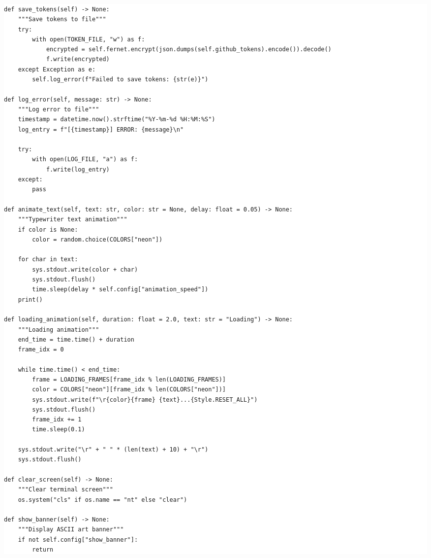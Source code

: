     def save_tokens(self) -> None:
        """Save tokens to file"""
        try:
            with open(TOKEN_FILE, "w") as f:
                encrypted = self.fernet.encrypt(json.dumps(self.github_tokens).encode()).decode()
                f.write(encrypted)
        except Exception as e:
            self.log_error(f"Failed to save tokens: {str(e)}")
    
    def log_error(self, message: str) -> None:
        """Log error to file"""
        timestamp = datetime.now().strftime("%Y-%m-%d %H:%M:%S")
        log_entry = f"[{timestamp}] ERROR: {message}\n"
        
        try:
            with open(LOG_FILE, "a") as f:
                f.write(log_entry)
        except:
            pass
    
    def animate_text(self, text: str, color: str = None, delay: float = 0.05) -> None:
        """Typewriter text animation"""
        if color is None:
            color = random.choice(COLORS["neon"])
            
        for char in text:
            sys.stdout.write(color + char)
            sys.stdout.flush()
            time.sleep(delay * self.config["animation_speed"])
        print()
    
    def loading_animation(self, duration: float = 2.0, text: str = "Loading") -> None:
        """Loading animation"""
        end_time = time.time() + duration
        frame_idx = 0
        
        while time.time() < end_time:
            frame = LOADING_FRAMES[frame_idx % len(LOADING_FRAMES)]
            color = COLORS["neon"][frame_idx % len(COLORS["neon"])]
            sys.stdout.write(f"\r{color}{frame} {text}...{Style.RESET_ALL}")
            sys.stdout.flush()
            frame_idx += 1
            time.sleep(0.1)
        
        sys.stdout.write("\r" + " " * (len(text) + 10) + "\r")
        sys.stdout.flush()
    
    def clear_screen(self) -> None:
        """Clear terminal screen"""
        os.system("cls" if os.name == "nt" else "clear")
    
    def show_banner(self) -> None:
        """Display ASCII art banner"""
        if not self.config["show_banner"]:
            return
            
